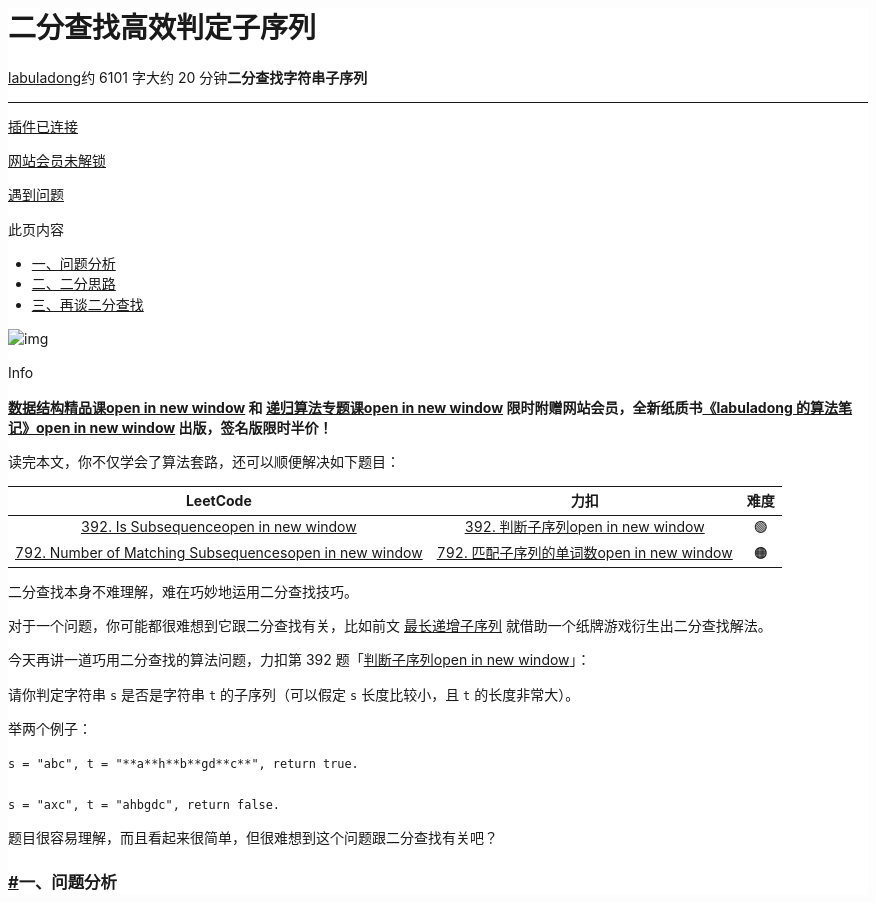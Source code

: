 # 二分查找高效判定子序列

[labuladong](https://github.com/labuladong)约 6101 字大约 20 分钟**二分查找****字符串****子序列**

------

[ 插件已连接](https://labuladong.github.io/algo/intro/chrome/)

[ 网站会员未解锁](https://opedk.xet.tech/s/1Xtljt)

[ 遇到问题](https://labuladong.github.io/algo/intro/site-vip)

此页内容

- [一、问题分析](https://labuladong.github.io/algo/#一、问题分析.html)
- [二、二分思路](https://labuladong.github.io/algo/#二、二分思路.html)
- [三、再谈二分查找](https://labuladong.github.io/algo/#三、再谈二分查找.html)

![img](https://labuladong.github.io/algo/images/souyisou1.png)

Info

**[数据结构精品课open in new window](https://aep.h5.xeknow.com/s/1XJHEO) 和 [递归算法专题课open in new window](https://aep.xet.tech/s/3YGcq3) 限时附赠网站会员，全新纸质书[《labuladong 的算法笔记》open in new window](https://labuladong.gitee.io/algo/images/book/book_intro_qrcode.jpg) 出版，签名版限时半价！**

读完本文，你不仅学会了算法套路，还可以顺便解决如下题目：

|                           LeetCode                           |                             力扣                             | 难度 |
| :----------------------------------------------------------: | :----------------------------------------------------------: | :--: |
| [392. Is Subsequenceopen in new window](https://leetcode.com/problems/is-subsequence/) | [392. 判断子序列open in new window](https://leetcode.cn/problems/is-subsequence/) |  🟢   |
| [792. Number of Matching Subsequencesopen in new window](https://leetcode.com/problems/number-of-matching-subsequences/) | [792. 匹配子序列的单词数open in new window](https://leetcode.cn/problems/number-of-matching-subsequences/) |  🟠   |

二分查找本身不难理解，难在巧妙地运用二分查找技巧。

对于一个问题，你可能都很难想到它跟二分查找有关，比如前文 [最长递增子序列](https://labuladong.github.io/algo/di-er-zhan-a01c6/dong-tai-g-a223e/dong-tai-g-6ea57/) 就借助一个纸牌游戏衍生出二分查找解法。

今天再讲一道巧用二分查找的算法问题，力扣第 392 题「[判断子序列open in new window](https://leetcode.cn/problems/is-subsequence/)」：

请你判定字符串 `s` 是否是字符串 `t` 的子序列（可以假定 `s` 长度比较小，且 `t` 的长度非常大）。

举两个例子：



```text
s = "abc", t = "**a**h**b**gd**c**", return true.

s = "axc", t = "ahbgdc", return false.
```

题目很容易理解，而且看起来很简单，但很难想到这个问题跟二分查找有关吧？

### [#](https://labuladong.github.io/algo/di-san-zha-24031/jing-dian--a94a0/er-fen-cha-9588f/#一、问题分析)一、问题分析
